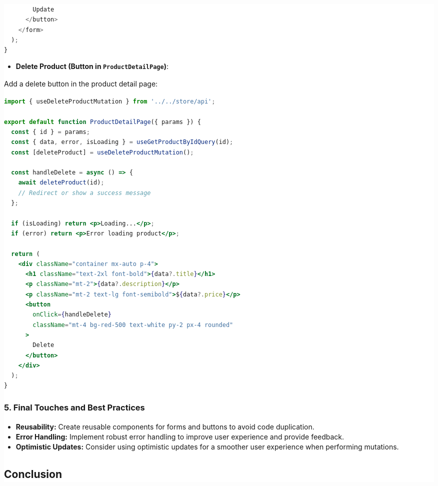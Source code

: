 ```jsx
        Update
      </button>
    </form>
  );
}
```

- **Delete Product (Button in `ProductDetailPage`)**:

Add a delete button in the product detail page:

```jsx
import { useDeleteProductMutation } from '../../store/api';

export default function ProductDetailPage({ params }) {
  const { id } = params;
  const { data, error, isLoading } = useGetProductByIdQuery(id);
  const [deleteProduct] = useDeleteProductMutation();

  const handleDelete = async () => {
    await deleteProduct(id);
    // Redirect or show a success message
  };

  if (isLoading) return <p>Loading...</p>;
  if (error) return <p>Error loading product</p>;

  return (
    <div className="container mx-auto p-4">
      <h1 className="text-2xl font-bold">{data?.title}</h1>
      <p className="mt-2">{data?.description}</p>
      <p className="mt-2 text-lg font-semibold">${data?.price}</p>
      <button
        onClick={handleDelete}
        className="mt-4 bg-red-500 text-white py-2 px-4 rounded"
      >
        Delete
      </button>
    </div>
  );
}
```

### 5. **Final Touches and Best Practices**

- **Reusability:** Create reusable components for forms and buttons to avoid code duplication.
- **Error Handling:** Implement robust error handling to improve user experience and provide feedback.
- **Optimistic Updates:** Consider using optimistic updates for a smoother user experience when performing mutations.

## Conclusion
